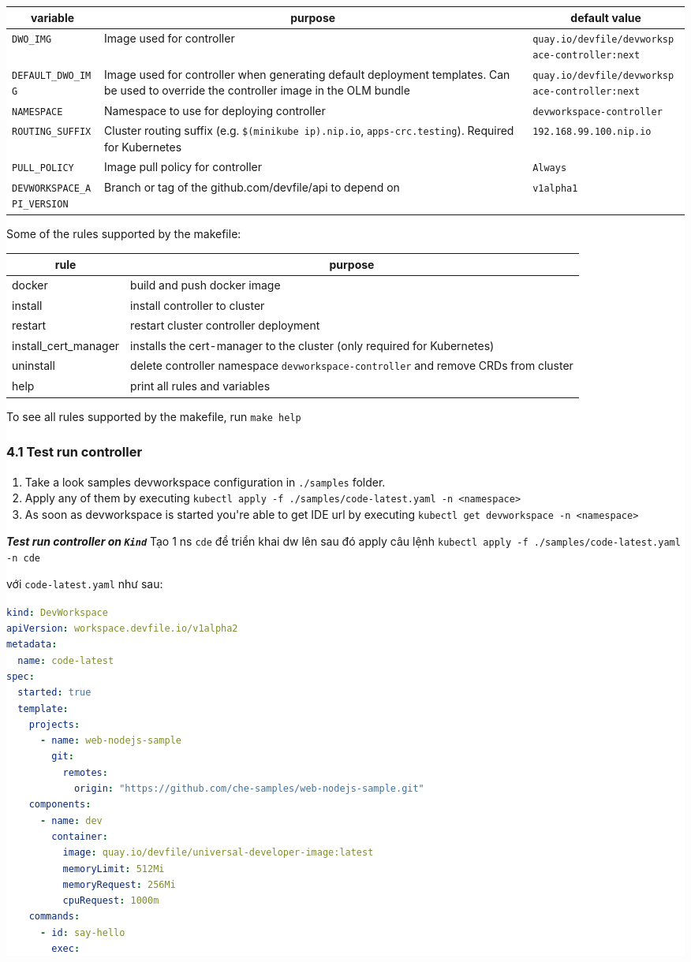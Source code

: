| variable                   | purpose                                                                                                                                | default value                                  |
| -------------------------- | -------------------------------------------------------------------------------------------------------------------------------------- | ---------------------------------------------- |
| `DWO_IMG`                  | Image used for controller                                                                                                              | `quay.io/devfile/devworkspace-controller:next` |
| `DEFAULT_DWO_IMG`          | Image used for controller when generating default deployment templates. Can be used to override the controller image in the OLM bundle | `quay.io/devfile/devworkspace-controller:next` |
| `NAMESPACE`                | Namespace to use for deploying controller                                                                                              | `devworkspace-controller`                      |
| `ROUTING_SUFFIX`           | Cluster routing suffix (e.g. `$(minikube ip).nip.io`, `apps-crc.testing`). Required for Kubernetes                                     | `192.168.99.100.nip.io`                        |
| `PULL_POLICY`              | Image pull policy for controller                                                                                                       | `Always`                                       |
| `DEVWORKSPACE_API_VERSION` | Branch or tag of the github.com/devfile/api to depend on                                                                               | `v1alpha1`                                     |

Some of the rules supported by the makefile:

| rule                 | purpose                                                                            |
| -------------------- | ---------------------------------------------------------------------------------- |
| docker               | build and push docker image                                                        |
| install              | install controller to cluster                                                      |
| restart              | restart cluster controller deployment                                              |
| install_cert_manager | installs the cert-manager to the cluster (only required for Kubernetes)            |
| uninstall            | delete controller namespace `devworkspace-controller` and remove CRDs from cluster |
| help                 | print all rules and variables                                                      |

To see all rules supported by the makefile, run `make help`

### 4.1 Test run controller

1. Take a look samples devworkspace configuration in `./samples` folder.
2. Apply any of them by executing `kubectl apply -f ./samples/code-latest.yaml -n <namespace>`
3. As soon as devworkspace is started you're able to get IDE url by executing `kubectl get devworkspace -n <namespace>`

**_Test run controller on `Kind`_**
Tạo 1 ns `cde` để triển khai dw lên sau đó apply câu lệnh
`kubectl apply -f ./samples/code-latest.yaml -n cde`

với `code-latest.yaml` như sau:

```yaml
kind: DevWorkspace
apiVersion: workspace.devfile.io/v1alpha2
metadata:
  name: code-latest
spec:
  started: true
  template:
    projects:
      - name: web-nodejs-sample
        git:
          remotes:
            origin: "https://github.com/che-samples/web-nodejs-sample.git"
    components:
      - name: dev
        container:
          image: quay.io/devfile/universal-developer-image:latest
          memoryLimit: 512Mi
          memoryRequest: 256Mi
          cpuRequest: 1000m
    commands:
      - id: say-hello
        exec:
```